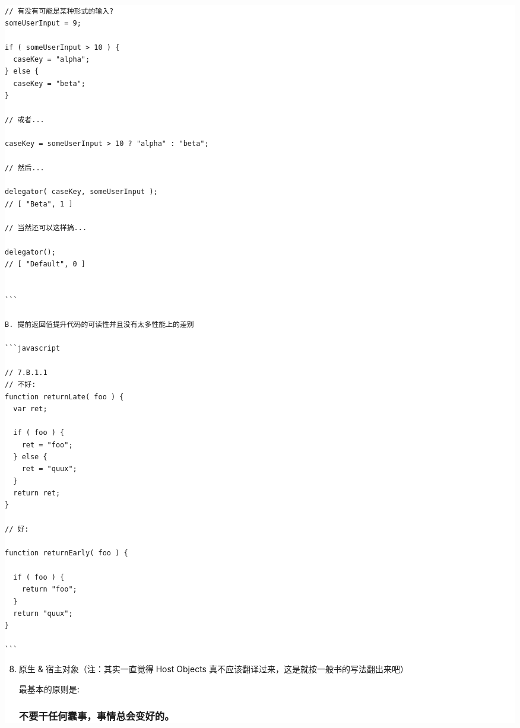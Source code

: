     // 有没有可能是某种形式的输入?
    someUserInput = 9;

    if ( someUserInput > 10 ) {
      caseKey = "alpha";
    } else {
      caseKey = "beta";
    }

    // 或者...

    caseKey = someUserInput > 10 ? "alpha" : "beta";

    // 然后...

    delegator( caseKey, someUserInput );
    // [ "Beta", 1 ]

    // 当然还可以这样搞...

    delegator();
    // [ "Default", 0 ]


    ```

    B. 提前返回值提升代码的可读性并且没有太多性能上的差别

    ```javascript

    // 7.B.1.1
    // 不好:
    function returnLate( foo ) {
      var ret;

      if ( foo ) {
        ret = "foo";
      } else {
        ret = "quux";
      }
      return ret;
    }

    // 好:

    function returnEarly( foo ) {

      if ( foo ) {
        return "foo";
      }
      return "quux";
    }

    ```


8. <a name="native">原生 & 宿主对象（注：其实一直觉得 Host Objects 真不应该翻译过来，这是就按一般书的写法翻出来吧）</a>

    最基本的原则是:

    ### 不要干任何蠢事，事情总会变好的。
